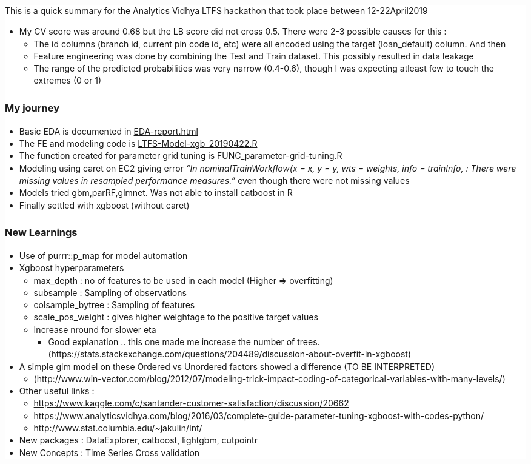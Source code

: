 This is a quick summary for the [Analytics Vidhya LTFS
hackathon](https://datahack.analyticsvidhya.com/contest/ltfs-datascience-finhack-an-online-hackathon/)
that took place between 12-22April2019

-   My CV score was around 0.68 but the LB score did not cross 0.5.
    There were 2-3 possible causes for this :
    -   The id columns (branch id, current pin code id, etc) were all
        encoded using the target (loan\_default) column. And then
    -   Feature engineering was done by combining the Test and Train
        dataset. This possibly resulted in data leakage
    -   The range of the predicted probabilities was very narrow
        (0.4-0.6), though I was expecting atleast few to touch the
        extremes (0 or 1)

### My journey

-   Basic EDA is documented in
    [EDA-report.html](/Mac%20Backup/OneDrive/R/Competitions/AV/ltfs-loan-default_20190413/230_src_R-markdowns-and-output/EDA-report.html)
-   The FE and modeling code is
    [LTFS-Model-xgb\_20190422.R](/Mac%20Backup/OneDrive/R/Competitions/AV/ltfs-loan-default_20190413/210_src_R-scripts/LTFS-Model-xgb_20190422.R)
-   The function created for parameter grid tuning is
    [FUNC\_parameter-grid-tuning.R](/Mac%20Backup/OneDrive/R/Competitions/AV/ltfs-loan-default_20190413/210_src_R-scripts/FUNC_parameter-grid-tuning.R)
-   Modeling using caret on EC2 giving error *“In nominalTrainWorkflow(x
    = x, y = y, wts = weights, info = trainInfo, : There were missing
    values in resampled performance measures.”* even though there were
    not missing values  
-   Models tried gbm,parRF,glmnet. Was not able to install catboost in R
-   Finally settled with xgboost (without caret)

### New Learnings

-   Use of purrr::p\_map for model automation
-   Xgboost hyperparameters
    -   max\_depth : no of features to be used in each model (Higher
        =&gt; overfitting)
    -   subsample : Sampling of observations
    -   colsample\_bytree : Sampling of features
    -   scale\_pos\_weight : gives higher weightage to the positive
        target values
    -   Increase nround for slower eta
        -   Good explanation .. this one made me increase the number of
            trees.
            (<a href="https://stats.stackexchange.com/questions/204489/discussion-about-overfit-in-xgboost" class="uri">https://stats.stackexchange.com/questions/204489/discussion-about-overfit-in-xgboost</a>)
-   A simple glm model on these Ordered vs Unordered factors showed a
    difference (TO BE INTERPRETED)
    -   (<a href="http://www.win-vector.com/blog/2012/07/modeling-trick-impact-coding-of-categorical-variables-with-many-levels/" class="uri">http://www.win-vector.com/blog/2012/07/modeling-trick-impact-coding-of-categorical-variables-with-many-levels/</a>)
-   Other useful links :
    -   <a href="https://www.kaggle.com/c/santander-customer-satisfaction/discussion/20662" class="uri">https://www.kaggle.com/c/santander-customer-satisfaction/discussion/20662</a>
    -   <a href="https://www.analyticsvidhya.com/blog/2016/03/complete-guide-parameter-tuning-xgboost-with-codes-python/" class="uri">https://www.analyticsvidhya.com/blog/2016/03/complete-guide-parameter-tuning-xgboost-with-codes-python/</a>
    -   <a href="http://www.stat.columbia.edu/~jakulin/Int/" class="uri">http://www.stat.columbia.edu/~jakulin/Int/</a>
-   New packages : DataExplorer, catboost, lightgbm, cutpointr
-   New Concepts : Time Series Cross validation
